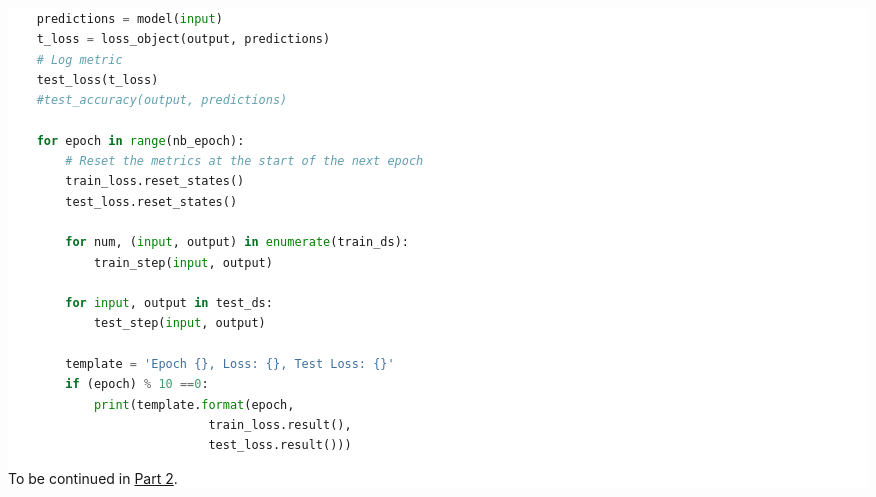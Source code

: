 ```python
    predictions = model(input)
    t_loss = loss_object(output, predictions)
    # Log metric
    test_loss(t_loss)
    #test_accuracy(output, predictions)

    for epoch in range(nb_epoch):
        # Reset the metrics at the start of the next epoch
        train_loss.reset_states()
        test_loss.reset_states()

        for num, (input, output) in enumerate(train_ds):
            train_step(input, output)

        for input, output in test_ds:
            test_step(input, output)

        template = 'Epoch {}, Loss: {}, Test Loss: {}'
        if (epoch) % 10 ==0:
            print(template.format(epoch,
                            train_loss.result(),
                            test_loss.result()))
```
To be continued in [Part 2](./2020-10-23-Can-a-neutal-network-perform-PCA2.md).
